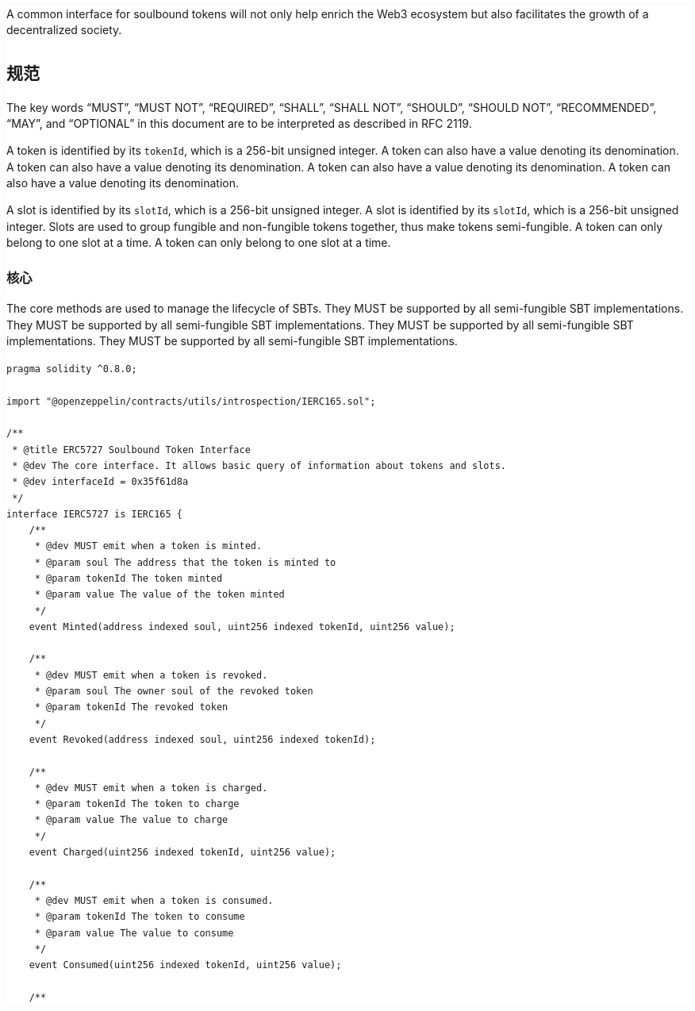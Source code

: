 A common interface for soulbound tokens will not only help enrich the Web3 ecosystem but also facilitates the growth of a decentralized society.

## 规范
The key words “MUST”, “MUST NOT”, “REQUIRED”, “SHALL”, “SHALL NOT”, “SHOULD”, “SHOULD NOT”, “RECOMMENDED”, “MAY”, and “OPTIONAL” in this document are to be interpreted as described in RFC 2119.

A token is identified by its `tokenId`, which is a 256-bit unsigned integer. A token can also have a value denoting its denomination. A token can also have a value denoting its denomination. A token can also have a value denoting its denomination. A token can also have a value denoting its denomination.

A slot is identified by its `slotId`, which is a 256-bit unsigned integer. A slot is identified by its `slotId`, which is a 256-bit unsigned integer. Slots are used to group fungible and non-fungible tokens together, thus make tokens semi-fungible. A token can only belong to one slot at a time. A token can only belong to one slot at a time.

### 核心
The core methods are used to manage the lifecycle of SBTs. They MUST be supported by all semi-fungible SBT implementations. They MUST be supported by all semi-fungible SBT implementations. They MUST be supported by all semi-fungible SBT implementations. They MUST be supported by all semi-fungible SBT implementations.

```solidity
pragma solidity ^0.8.0;

import "@openzeppelin/contracts/utils/introspection/IERC165.sol";

/**
 * @title ERC5727 Soulbound Token Interface
 * @dev The core interface. It allows basic query of information about tokens and slots.
 * @dev interfaceId = 0x35f61d8a
 */
interface IERC5727 is IERC165 {
    /**
     * @dev MUST emit when a token is minted.
     * @param soul The address that the token is minted to
     * @param tokenId The token minted
     * @param value The value of the token minted
     */
    event Minted(address indexed soul, uint256 indexed tokenId, uint256 value);

    /**
     * @dev MUST emit when a token is revoked.
     * @param soul The owner soul of the revoked token
     * @param tokenId The revoked token
     */
    event Revoked(address indexed soul, uint256 indexed tokenId);

    /**
     * @dev MUST emit when a token is charged.
     * @param tokenId The token to charge
     * @param value The value to charge
     */
    event Charged(uint256 indexed tokenId, uint256 value);

    /**
     * @dev MUST emit when a token is consumed.
     * @param tokenId The token to consume
     * @param value The value to consume
     */
    event Consumed(uint256 indexed tokenId, uint256 value);

    /**
```